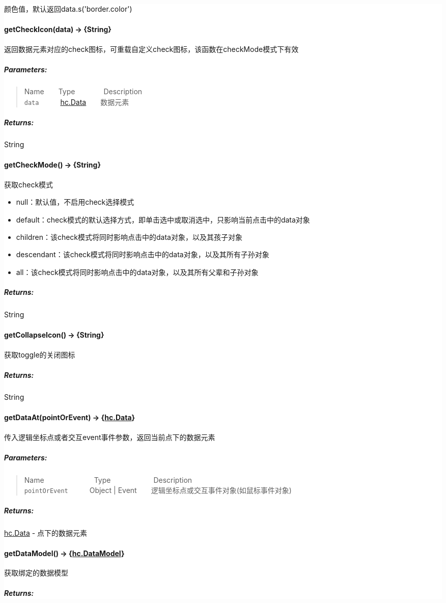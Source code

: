 颜色值，默认返回data.s('border.color')

#### getCheckIcon(data) → {String}

返回数据元素对应的check图标，可重载自定义check图标，该函数在checkMode模式下有效

##### Parameters:
>Name&emsp;&emsp;Type&emsp;&emsp;&emsp;&emsp;Description  
`data`&emsp;&emsp;&emsp;[hc.Data](hc.Data.html)&emsp;&emsp;数据元素

##### Returns:

String

#### getCheckMode() → {String}

获取check模式

  
*   null：默认值，不启用check选择模式
  
*   default：check模式的默认选择方式，即单击选中或取消选中，只影响当前点击中的data对象
  
*   children：该check模式将同时影响点击中的data对象，以及其孩子对象
  
*   descendant：该check模式将同时影响点击中的data对象，以及其所有子孙对象
  
*   all：该check模式将同时影响点击中的data对象，以及其所有父辈和子孙对象
  

##### Returns:

String

#### getCollapseIcon() → {String}

获取toggle的关闭图标

##### Returns:

String

#### getDataAt(pointOrEvent) → {[hc.Data](hc.Data.html)}

传入逻辑坐标点或者交互event事件参数，返回当前点下的数据元素

##### Parameters:
>Name&emsp;&emsp;&emsp;&emsp;&emsp;&emsp;&emsp;Type&emsp;&emsp;&emsp;&emsp;&emsp;&emsp;Description  
`pointOrEvent`&emsp;&emsp;&emsp;Object | Event&emsp;&emsp;逻辑坐标点或交互事件对象(如鼠标事件对象) 

##### Returns:

[hc.Data](hc.Data.html) - 点下的数据元素

#### getDataModel() → {[hc.DataModel](hc.DataModel.html)}

获取绑定的数据模型

##### Returns:
